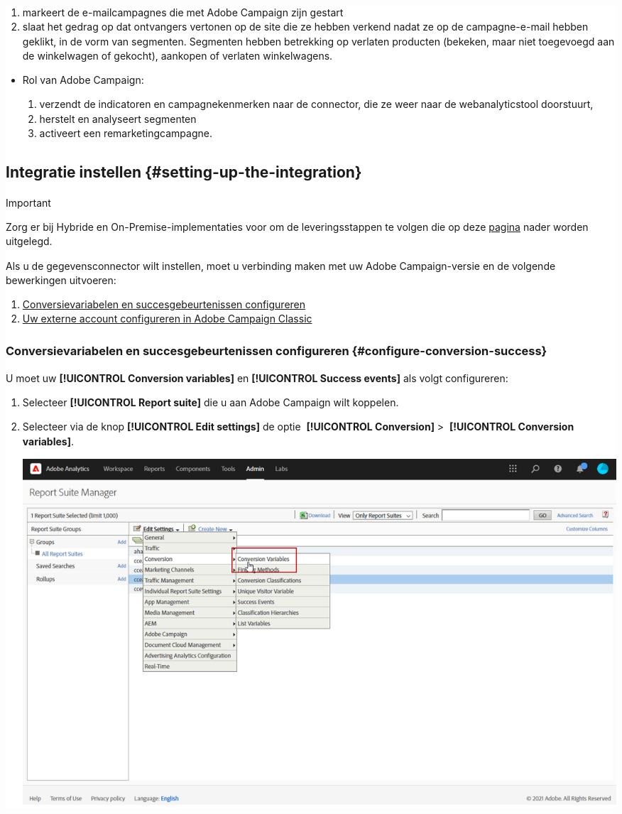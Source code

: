    1. markeert de e-mailcampagnes die met Adobe Campaign zijn gestart
   1. slaat het gedrag op dat ontvangers vertonen op de site die ze hebben verkend nadat ze op de campagne-e-mail hebben geklikt, in de vorm van segmenten. Segmenten hebben betrekking op verlaten producten (bekeken, maar niet toegevoegd aan de winkelwagen of gekocht), aankopen of verlaten winkelwagens.

* Rol van Adobe Campaign:

   1. verzendt de indicatoren en campagnekenmerken naar de connector, die ze weer naar de webanalyticstool doorstuurt,
   1. herstelt en analyseert segmenten
   1. activeert een remarketingcampagne.

## Integratie instellen {#setting-up-the-integration}

>[!IMPORTANT]
>
> Zorg er bij Hybride en On-Premise-implementaties voor om de leveringsstappen te volgen die op deze [pagina](../../platform/using/adobe-analytics-provisioning.md) nader worden uitgelegd.

Als u de gegevensconnector wilt instellen, moet u verbinding maken met uw Adobe Campaign-versie en de volgende bewerkingen uitvoeren:

1. [Conversievariabelen en succesgebeurtenissen configureren](#configure-conversion-success)
1. [Uw externe account configureren in Adobe Campaign Classic](#external-account-classic)



### Conversievariabelen en succesgebeurtenissen configureren {#configure-conversion-success}

U moet uw **[!UICONTROL Conversion variables]** en **[!UICONTROL Success events]** als volgt configureren:

1. Selecteer **[!UICONTROL Report suite]** die u aan Adobe Campaign wilt koppelen.

1. Selecteer via de knop **[!UICONTROL Edit settings]** de optie  **[!UICONTROL Conversion]** >  **[!UICONTROL Conversion variables]**.

   ![](assets/analytics_connnector_5.png)
